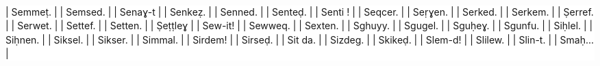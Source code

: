 | Semmeṭ. |
| Semsed. |
| Senaɣ-t |
| Senkeẓ. |
| Senned. |
| Senteḍ. |
| Senti ! |
| Seqcer. |
| Seṛɣen. |
| Serked. |
| Serkem. |
| Ṣerref. |
| Serwet. |
| Settef. |
| Setten. |
| Ṣeṭṭleɣ |
| Sew-it! |
| Sewweq. |
| Sexten. |
| Sghuyy. |
| Sgugel. |
| Sguḥeɣ. |
| Sgunfu. |
| Siḥlel. |
| Siḥnen. |
| Siksel. |
| Sikser. |
| Simmal. |
| Sirdem! |
| Sirseḍ. |
| Sit da. |
| Sizdeg. |
| Skikeḍ. |
| Slem-d! |
| Slilew. |
| Slin-t. |
| Smaḥ... |
